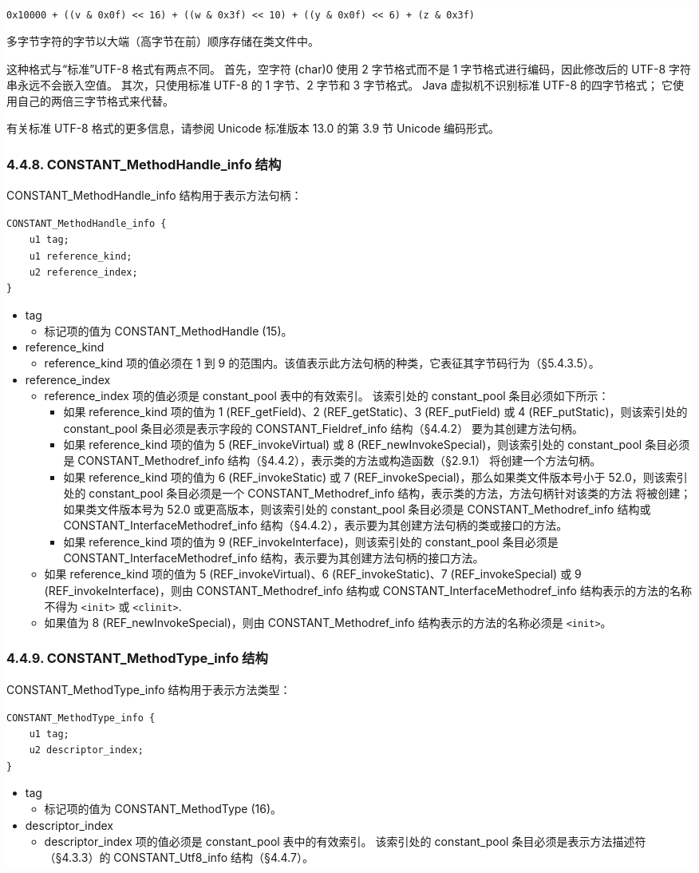   ```
  0x10000 + ((v & 0x0f) << 16) + ((w & 0x3f) << 10) + ((y & 0x0f) << 6) + (z & 0x3f)
  ```

多字节字符的字节以大端（高字节在前）顺序存储在类文件中。

这种格式与“标准”UTF-8 格式有两点不同。 首先，空字符 (char)0 使用 2 字节格式而不是 1 字节格式进行编码，因此修改后的 UTF-8 字符串永远不会嵌入空值。 其次，只使用标准 UTF-8 的 1 字节、2 字节和 3 字节格式。 Java 虚拟机不识别标准 UTF-8 的四字节格式； 它使用自己的两倍三字节格式来代替。

有关标准 UTF-8 格式的更多信息，请参阅 Unicode 标准版本 13.0 的第 3.9 节 Unicode 编码形式。

### 4.4.8. CONSTANT_MethodHandle_info 结构

CONSTANT_MethodHandle_info 结构用于表示方法句柄：

```
CONSTANT_MethodHandle_info {
    u1 tag;
    u1 reference_kind;
    u2 reference_index;
}
```

- tag
  - 标记项的值为 CONSTANT_MethodHandle (15)。
- reference_kind
  - reference_kind 项的值必须在 1 到 9 的范围内。该值表示此方法句柄的种类，它表征其字节码行为（§5.4.3.5）。
- reference_index
  - reference_index 项的值必须是 constant_pool 表中的有效索引。 该索引处的 constant_pool 条目必须如下所示：
    - 如果 reference_kind 项的值为 1 (REF_getField)、2 (REF_getStatic)、3 (REF_putField) 或 4 (REF_putStatic)，则该索引处的 constant_pool 条目必须是表示字段的 CONSTANT_Fieldref_info 结构（§4.4.2） 要为其创建方法句柄。
    - 如果 reference_kind 项的值为 5 (REF_invokeVirtual) 或 8 (REF_newInvokeSpecial)，则该索引处的 constant_pool 条目必须是 CONSTANT_Methodref_info 结构（§4.4.2），表示类的方法或构造函数（§2.9.1） 将创建一个方法句柄。
    - 如果 reference_kind 项的值为 6 (REF_invokeStatic) 或 7 (REF_invokeSpecial)，那么如果类文件版本号小于 52.0，则该索引处的 constant_pool 条目必须是一个 CONSTANT_Methodref_info 结构，表示类的方法，方法句柄针对该类的方法 将被创建； 如果类文件版本号为 52.0 或更高版本，则该索引处的 constant_pool 条目必须是 CONSTANT_Methodref_info 结构或 CONSTANT_InterfaceMethodref_info 结构（§4.4.2），表示要为其创建方法句柄的类或接口的方法。
    - 如果 reference_kind 项的值为 9 (REF_invokeInterface)，则该索引处的 constant_pool 条目必须是 CONSTANT_InterfaceMethodref_info 结构，表示要为其创建方法句柄的接口方法。
  - 如果 reference_kind 项的值为 5 (REF_invokeVirtual)、6 (REF_invokeStatic)、7 (REF_invokeSpecial) 或 9 (REF_invokeInterface)，则由 CONSTANT_Methodref_info 结构或 CONSTANT_InterfaceMethodref_info 结构表示的方法的名称不得为 `<init>` 或 `<clinit>`.
  - 如果值为 8 (REF_newInvokeSpecial)，则由 CONSTANT_Methodref_info 结构表示的方法的名称必须是 `<init>`。

### 4.4.9. CONSTANT_MethodType_info 结构

CONSTANT_MethodType_info 结构用于表示方法类型：

```
CONSTANT_MethodType_info {
    u1 tag;
    u2 descriptor_index;
}
```

- tag
  - 标记项的值为 CONSTANT_MethodType (16)。
- descriptor_index
  - descriptor_index 项的值必须是 constant_pool 表中的有效索引。 该索引处的 constant_pool 条目必须是表示方法描述符（§4.3.3）的 CONSTANT_Utf8_info 结构（§4.4.7）。
